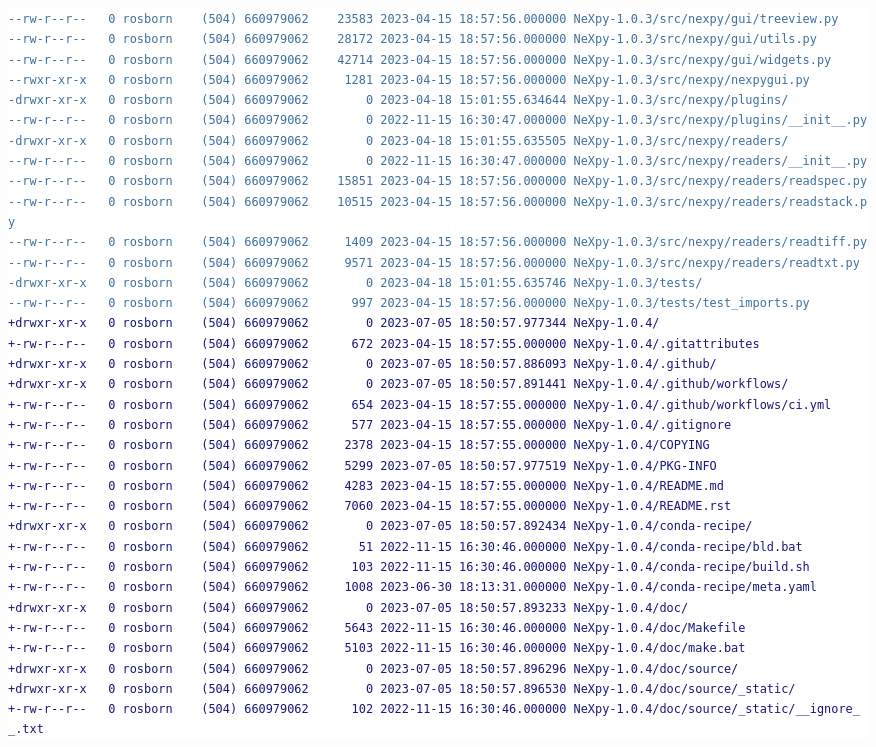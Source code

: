 ```diff
--rw-r--r--   0 rosborn    (504) 660979062    23583 2023-04-15 18:57:56.000000 NeXpy-1.0.3/src/nexpy/gui/treeview.py
--rw-r--r--   0 rosborn    (504) 660979062    28172 2023-04-15 18:57:56.000000 NeXpy-1.0.3/src/nexpy/gui/utils.py
--rw-r--r--   0 rosborn    (504) 660979062    42714 2023-04-15 18:57:56.000000 NeXpy-1.0.3/src/nexpy/gui/widgets.py
--rwxr-xr-x   0 rosborn    (504) 660979062     1281 2023-04-15 18:57:56.000000 NeXpy-1.0.3/src/nexpy/nexpygui.py
-drwxr-xr-x   0 rosborn    (504) 660979062        0 2023-04-18 15:01:55.634644 NeXpy-1.0.3/src/nexpy/plugins/
--rw-r--r--   0 rosborn    (504) 660979062        0 2022-11-15 16:30:47.000000 NeXpy-1.0.3/src/nexpy/plugins/__init__.py
-drwxr-xr-x   0 rosborn    (504) 660979062        0 2023-04-18 15:01:55.635505 NeXpy-1.0.3/src/nexpy/readers/
--rw-r--r--   0 rosborn    (504) 660979062        0 2022-11-15 16:30:47.000000 NeXpy-1.0.3/src/nexpy/readers/__init__.py
--rw-r--r--   0 rosborn    (504) 660979062    15851 2023-04-15 18:57:56.000000 NeXpy-1.0.3/src/nexpy/readers/readspec.py
--rw-r--r--   0 rosborn    (504) 660979062    10515 2023-04-15 18:57:56.000000 NeXpy-1.0.3/src/nexpy/readers/readstack.py
--rw-r--r--   0 rosborn    (504) 660979062     1409 2023-04-15 18:57:56.000000 NeXpy-1.0.3/src/nexpy/readers/readtiff.py
--rw-r--r--   0 rosborn    (504) 660979062     9571 2023-04-15 18:57:56.000000 NeXpy-1.0.3/src/nexpy/readers/readtxt.py
-drwxr-xr-x   0 rosborn    (504) 660979062        0 2023-04-18 15:01:55.635746 NeXpy-1.0.3/tests/
--rw-r--r--   0 rosborn    (504) 660979062      997 2023-04-15 18:57:56.000000 NeXpy-1.0.3/tests/test_imports.py
+drwxr-xr-x   0 rosborn    (504) 660979062        0 2023-07-05 18:50:57.977344 NeXpy-1.0.4/
+-rw-r--r--   0 rosborn    (504) 660979062      672 2023-04-15 18:57:55.000000 NeXpy-1.0.4/.gitattributes
+drwxr-xr-x   0 rosborn    (504) 660979062        0 2023-07-05 18:50:57.886093 NeXpy-1.0.4/.github/
+drwxr-xr-x   0 rosborn    (504) 660979062        0 2023-07-05 18:50:57.891441 NeXpy-1.0.4/.github/workflows/
+-rw-r--r--   0 rosborn    (504) 660979062      654 2023-04-15 18:57:55.000000 NeXpy-1.0.4/.github/workflows/ci.yml
+-rw-r--r--   0 rosborn    (504) 660979062      577 2023-04-15 18:57:55.000000 NeXpy-1.0.4/.gitignore
+-rw-r--r--   0 rosborn    (504) 660979062     2378 2023-04-15 18:57:55.000000 NeXpy-1.0.4/COPYING
+-rw-r--r--   0 rosborn    (504) 660979062     5299 2023-07-05 18:50:57.977519 NeXpy-1.0.4/PKG-INFO
+-rw-r--r--   0 rosborn    (504) 660979062     4283 2023-04-15 18:57:55.000000 NeXpy-1.0.4/README.md
+-rw-r--r--   0 rosborn    (504) 660979062     7060 2023-04-15 18:57:55.000000 NeXpy-1.0.4/README.rst
+drwxr-xr-x   0 rosborn    (504) 660979062        0 2023-07-05 18:50:57.892434 NeXpy-1.0.4/conda-recipe/
+-rw-r--r--   0 rosborn    (504) 660979062       51 2022-11-15 16:30:46.000000 NeXpy-1.0.4/conda-recipe/bld.bat
+-rw-r--r--   0 rosborn    (504) 660979062      103 2022-11-15 16:30:46.000000 NeXpy-1.0.4/conda-recipe/build.sh
+-rw-r--r--   0 rosborn    (504) 660979062     1008 2023-06-30 18:13:31.000000 NeXpy-1.0.4/conda-recipe/meta.yaml
+drwxr-xr-x   0 rosborn    (504) 660979062        0 2023-07-05 18:50:57.893233 NeXpy-1.0.4/doc/
+-rw-r--r--   0 rosborn    (504) 660979062     5643 2022-11-15 16:30:46.000000 NeXpy-1.0.4/doc/Makefile
+-rw-r--r--   0 rosborn    (504) 660979062     5103 2022-11-15 16:30:46.000000 NeXpy-1.0.4/doc/make.bat
+drwxr-xr-x   0 rosborn    (504) 660979062        0 2023-07-05 18:50:57.896296 NeXpy-1.0.4/doc/source/
+drwxr-xr-x   0 rosborn    (504) 660979062        0 2023-07-05 18:50:57.896530 NeXpy-1.0.4/doc/source/_static/
+-rw-r--r--   0 rosborn    (504) 660979062      102 2022-11-15 16:30:46.000000 NeXpy-1.0.4/doc/source/_static/__ignore__.txt
```
